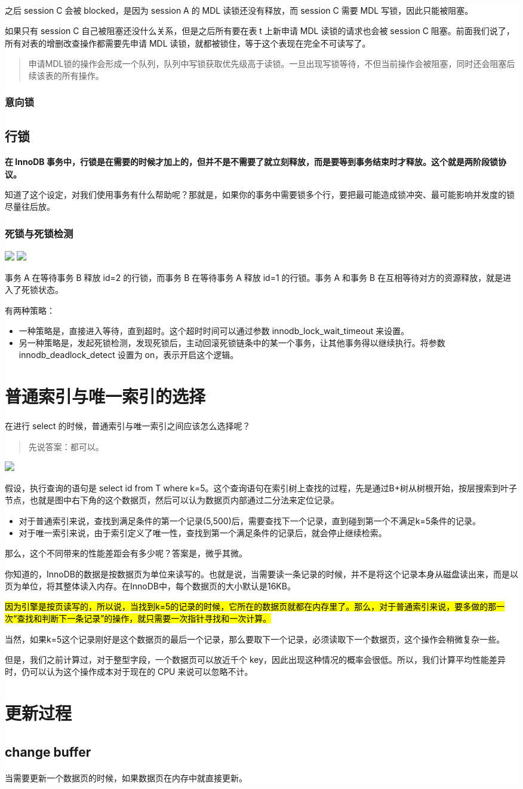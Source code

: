 之后 session C 会被 blocked，是因为 session A 的 MDL 读锁还没有释放，而 session C 需要 MDL 写锁，因此只能被阻塞。

如果只有 session C 自己被阻塞还没什么关系，但是之后所有要在表 t 上新申请 MDL 读锁的请求也会被 session C 阻塞。前面我们说了，所有对表的增删改查操作都需要先申请 MDL 读锁，就都被锁住，等于这个表现在完全不可读写了。

> 申请MDL锁的操作会形成一个队列，队列中写锁获取优先级高于读锁。一旦出现写锁等待，不但当前操作会被阻塞，同时还会阻塞后续该表的所有操作。

### 意向锁


## 行锁
**在 InnoDB 事务中，行锁是在需要的时候才加上的，但并不是不需要了就立刻释放，而是要等到事务结束时才释放。这个就是两阶段锁协议。**

知道了这个设定，对我们使用事务有什么帮助呢？那就是，如果你的事务中需要锁多个行，要把最可能造成锁冲突、最可能影响并发度的锁尽量往后放。

### 死锁与死锁检测
![](https://raw.githubusercontent.com/four1er/tuchuan/mac/img3/202210252359372.png)
![](https://raw.githubusercontent.com/four1er/tuchuan/mac/img3/202210260000334.png)

事务 A 在等待事务 B 释放 id=2 的行锁，而事务 B 在等待事务 A 释放 id=1 的行锁。事务 A 和事务 B 在互相等待对方的资源释放，就是进入了死锁状态。

有两种策略：

-   一种策略是，直接进入等待，直到超时。这个超时时间可以通过参数 innodb_lock_wait_timeout 来设置。
-   另一种策略是，发起死锁检测，发现死锁后，主动回滚死锁链条中的某一个事务，让其他事务得以继续执行。将参数 innodb_deadlock_detect 设置为 on，表示开启这个逻辑。


# 普通索引与唯一索引的选择
在进行 select 的时候，普通索引与唯一索引之间应该怎么选择呢？
> 先说答案：都可以。


![](https://raw.githubusercontent.com/four1er/tuchuan/main/img2/20221211225703.png)

假设，执行查询的语句是 select id from T where k=5。这个查询语句在索引树上查找的过程，先是通过B+树从树根开始，按层搜索到叶子节点，也就是图中右下角的这个数据页，然后可以认为数据页内部通过二分法来定位记录。

-   对于普通索引来说，查找到满足条件的第一个记录(5,500)后，需要查找下一个记录，直到碰到第一个不满足k=5条件的记录。
-   对于唯一索引来说，由于索引定义了唯一性，查找到第一个满足条件的记录后，就会停止继续检索。

那么，这个不同带来的性能差距会有多少呢？答案是，微乎其微。

你知道的，InnoDB的数据是按数据页为单位来读写的。也就是说，当需要读一条记录的时候，并不是将这个记录本身从磁盘读出来，而是以页为单位，将其整体读入内存。在InnoDB中，每个数据页的大小默认是16KB。

<mark class="hltr-blue">因为引擎是按页读写的，所以说，当找到k=5的记录的时候，它所在的数据页就都在内存里了。那么，对于普通索引来说，要多做的那一次“查找和判断下一条记录”的操作，就只需要一次指针寻找和一次计算。</mark>

当然，如果k=5这个记录刚好是这个数据页的最后一个记录，那么要取下一个记录，必须读取下一个数据页，这个操作会稍微复杂一些。

但是，我们之前计算过，对于整型字段，一个数据页可以放近千个 key，因此出现这种情况的概率会很低。所以，我们计算平均性能差异时，仍可以认为这个操作成本对于现在的 CPU 来说可以忽略不计。

# 更新过程
## change buffer
当需要更新一个数据页的时候，如果数据页在内存中就直接更新。